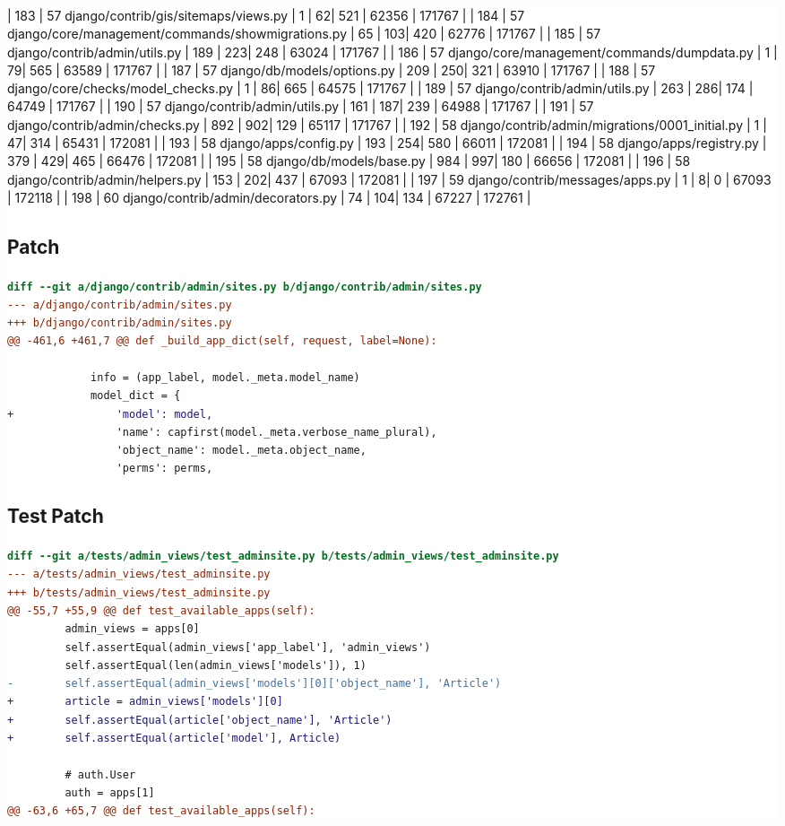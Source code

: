| 183 | 57 django/contrib/gis/sitemaps/views.py | 1 | 62| 521 | 62356 | 171767 | 
| 184 | 57 django/core/management/commands/showmigrations.py | 65 | 103| 420 | 62776 | 171767 | 
| 185 | 57 django/contrib/admin/utils.py | 189 | 223| 248 | 63024 | 171767 | 
| 186 | 57 django/core/management/commands/dumpdata.py | 1 | 79| 565 | 63589 | 171767 | 
| 187 | 57 django/db/models/options.py | 209 | 250| 321 | 63910 | 171767 | 
| 188 | 57 django/core/checks/model_checks.py | 1 | 86| 665 | 64575 | 171767 | 
| 189 | 57 django/contrib/admin/utils.py | 263 | 286| 174 | 64749 | 171767 | 
| 190 | 57 django/contrib/admin/utils.py | 161 | 187| 239 | 64988 | 171767 | 
| 191 | 57 django/contrib/admin/checks.py | 892 | 902| 129 | 65117 | 171767 | 
| 192 | 58 django/contrib/admin/migrations/0001_initial.py | 1 | 47| 314 | 65431 | 172081 | 
| 193 | 58 django/apps/config.py | 193 | 254| 580 | 66011 | 172081 | 
| 194 | 58 django/apps/registry.py | 379 | 429| 465 | 66476 | 172081 | 
| 195 | 58 django/db/models/base.py | 984 | 997| 180 | 66656 | 172081 | 
| 196 | 58 django/contrib/admin/helpers.py | 153 | 202| 437 | 67093 | 172081 | 
| 197 | 59 django/contrib/messages/apps.py | 1 | 8| 0 | 67093 | 172118 | 
| 198 | 60 django/contrib/admin/decorators.py | 74 | 104| 134 | 67227 | 172761 | 


## Patch

```diff
diff --git a/django/contrib/admin/sites.py b/django/contrib/admin/sites.py
--- a/django/contrib/admin/sites.py
+++ b/django/contrib/admin/sites.py
@@ -461,6 +461,7 @@ def _build_app_dict(self, request, label=None):
 
             info = (app_label, model._meta.model_name)
             model_dict = {
+                'model': model,
                 'name': capfirst(model._meta.verbose_name_plural),
                 'object_name': model._meta.object_name,
                 'perms': perms,

```

## Test Patch

```diff
diff --git a/tests/admin_views/test_adminsite.py b/tests/admin_views/test_adminsite.py
--- a/tests/admin_views/test_adminsite.py
+++ b/tests/admin_views/test_adminsite.py
@@ -55,7 +55,9 @@ def test_available_apps(self):
         admin_views = apps[0]
         self.assertEqual(admin_views['app_label'], 'admin_views')
         self.assertEqual(len(admin_views['models']), 1)
-        self.assertEqual(admin_views['models'][0]['object_name'], 'Article')
+        article = admin_views['models'][0]
+        self.assertEqual(article['object_name'], 'Article')
+        self.assertEqual(article['model'], Article)
 
         # auth.User
         auth = apps[1]
@@ -63,6 +65,7 @@ def test_available_apps(self):
```
